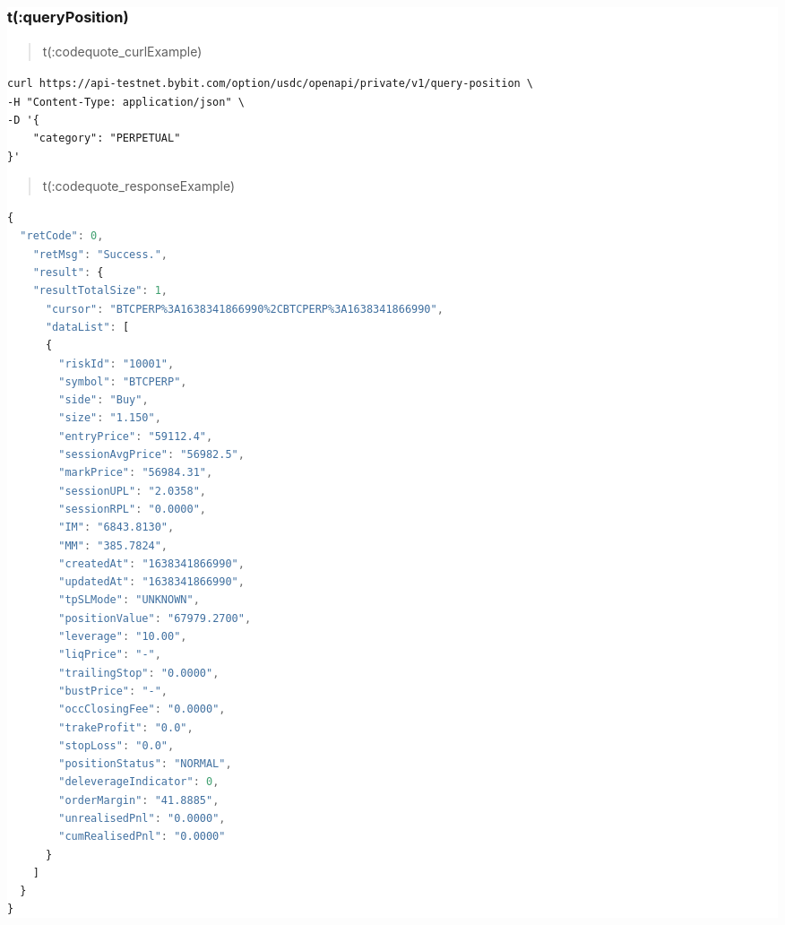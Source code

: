 ### t(:queryPosition)

> t(:codequote_curlExample)

```console
curl https://api-testnet.bybit.com/option/usdc/openapi/private/v1/query-position \
-H "Content-Type: application/json" \
-D '{
    "category": "PERPETUAL"
}'
```

```python

```


> t(:codequote_responseExample)

```javascript
{
  "retCode": 0,
    "retMsg": "Success.",
    "result": {
    "resultTotalSize": 1,
      "cursor": "BTCPERP%3A1638341866990%2CBTCPERP%3A1638341866990",
      "dataList": [
      {
        "riskId": "10001",
        "symbol": "BTCPERP",
        "side": "Buy",
        "size": "1.150",
        "entryPrice": "59112.4",
        "sessionAvgPrice": "56982.5",
        "markPrice": "56984.31",
        "sessionUPL": "2.0358",
        "sessionRPL": "0.0000",
        "IM": "6843.8130",
        "MM": "385.7824",
        "createdAt": "1638341866990",
        "updatedAt": "1638341866990",
        "tpSLMode": "UNKNOWN",
        "positionValue": "67979.2700",
        "leverage": "10.00",
        "liqPrice": "-",
        "trailingStop": "0.0000",
        "bustPrice": "-",
        "occClosingFee": "0.0000",
        "trakeProfit": "0.0",
        "stopLoss": "0.0",
        "positionStatus": "NORMAL",
        "deleverageIndicator": 0,
        "orderMargin": "41.8885",
        "unrealisedPnl": "0.0000",
        "cumRealisedPnl": "0.0000"
      }
    ]
  }
}
```
